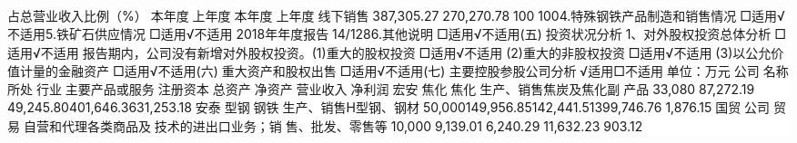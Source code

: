 占总营业收入比例（%）
本年度
上年度
本年度
上年度
线下销售
387,305.27
270,270.78
100
1004.特殊钢铁产品制造和销售情况
□适用√不适用5.铁矿石供应情况
□适用√不适用
2018年年度报告
14/1286.其他说明
□适用√不适用(五)
投资状况分析
1、对外股权投资总体分析
□适用√不适用
报告期内，公司没有新增对外股权投资。(1)重大的股权投资
□适用√不适用
(2)重大的非股权投资
□适用√不适用
(3)以公允价值计量的金融资产
□适用√不适用(六)
重大资产和股权出售
□适用√不适用(七)
主要控股参股公司分析
√适用□不适用
单位：万元
公司
名称
所处
行业
主要产品或服务
注册资本
总资产
净资产
营业收入
净利润
宏安
焦化
焦化
生产、销售焦炭及焦化副
产品
33,080
87,272.19
49,245.80401,646.3631,253.18
安泰
型钢
钢铁
生产、销售H型钢、钢材
50,000149,956.85142,441.51399,746.76
1,876.15
国贸
公司
贸易
自营和代理各类商品及
技术的进出口业务；销
售、批发、零售等
10,000
9,139.01
6,240.29
11,632.23
903.12